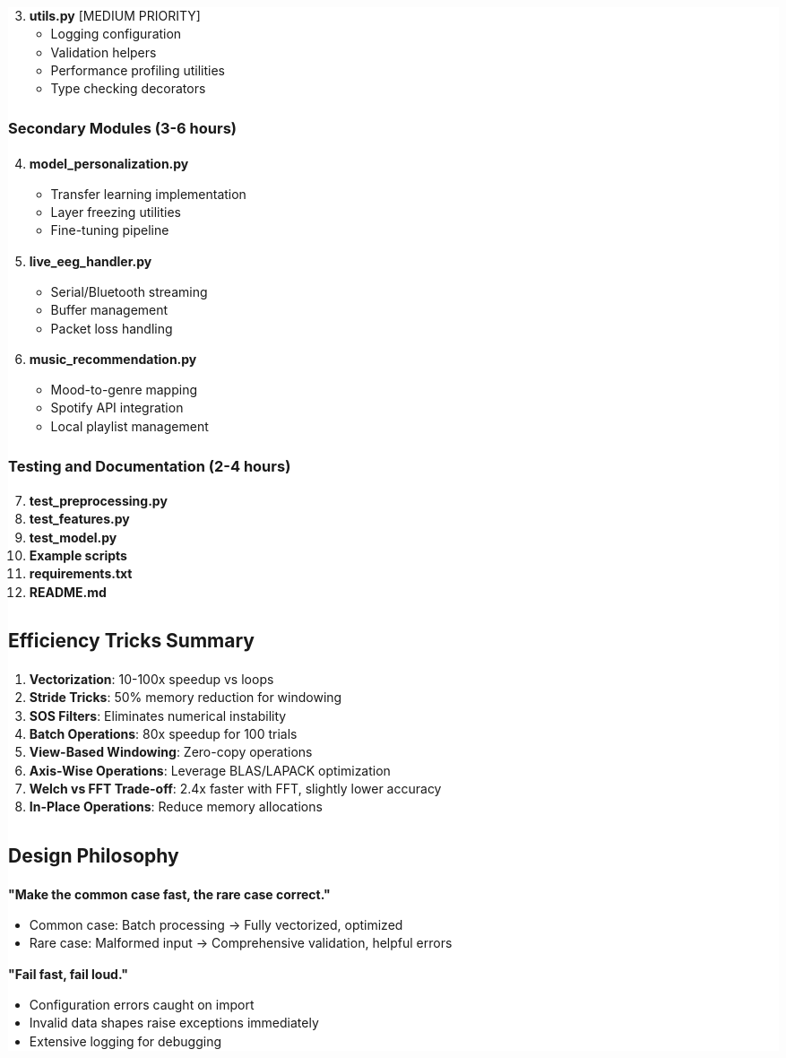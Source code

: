 3. **utils.py** [MEDIUM PRIORITY]
   - Logging configuration
   - Validation helpers
   - Performance profiling utilities
   - Type checking decorators

### Secondary Modules (3-6 hours)

4. **model_personalization.py**
   - Transfer learning implementation
   - Layer freezing utilities
   - Fine-tuning pipeline

5. **live_eeg_handler.py**
   - Serial/Bluetooth streaming
   - Buffer management
   - Packet loss handling

6. **music_recommendation.py**
   - Mood-to-genre mapping
   - Spotify API integration
   - Local playlist management

### Testing and Documentation (2-4 hours)

7. **test_preprocessing.py**
8. **test_features.py**
9. **test_model.py**
10. **Example scripts**
11. **requirements.txt**
12. **README.md**

## Efficiency Tricks Summary

1. **Vectorization**: 10-100x speedup vs loops
2. **Stride Tricks**: 50% memory reduction for windowing
3. **SOS Filters**: Eliminates numerical instability
4. **Batch Operations**: 80x speedup for 100 trials
5. **View-Based Windowing**: Zero-copy operations
6. **Axis-Wise Operations**: Leverage BLAS/LAPACK optimization
7. **Welch vs FFT Trade-off**: 2.4x faster with FFT, slightly lower accuracy
8. **In-Place Operations**: Reduce memory allocations

## Design Philosophy

**"Make the common case fast, the rare case correct."**

- Common case: Batch processing → Fully vectorized, optimized
- Rare case: Malformed input → Comprehensive validation, helpful errors

**"Fail fast, fail loud."**

- Configuration errors caught on import
- Invalid data shapes raise exceptions immediately
- Extensive logging for debugging
